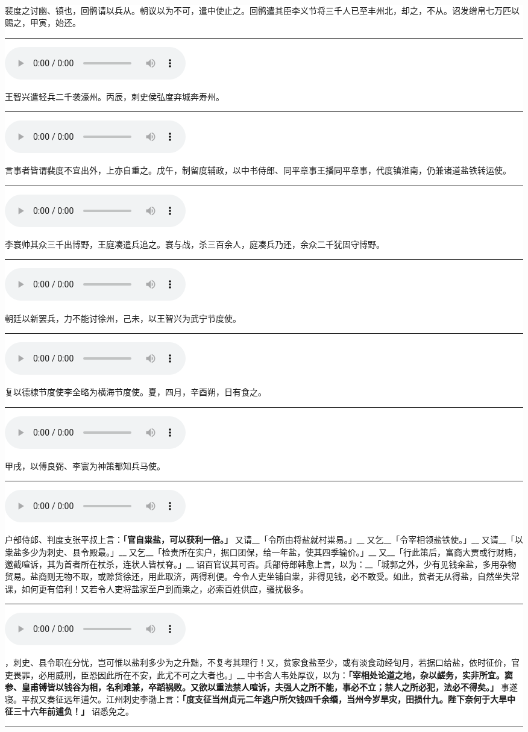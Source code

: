 裴度之讨幽、镇也，回鹘请以兵从。朝议以为不可，遣中使止之。回鹘遣其臣李义节将三千人已至丰州北，却之，不从。诏发缯帛七万匹以赐之，甲寅，始还。

---

![](assets/audios/242/68.mp3)

王智兴遣轻兵二千袭濠州。丙辰，刺史侯弘度弃城奔寿州。

---

![](assets/audios/242/69.mp3)

言事者皆谓裴度不宜出外，上亦自重之。戊午，制留度辅政，以中书侍郎、同平章事王播同平章事，代度镇淮南，仍兼诸道盐铁转运使。

---

![](assets/audios/242/70.mp3)

李寰帅其众三千出博野，王庭凑遣兵追之。寰与战，杀三百余人，庭凑兵乃还，余众二千犹固守博野。

---

![](assets/audios/242/71.mp3)

朝廷以新罢兵，力不能讨徐州，己未，以王智兴为武宁节度使。

---

![](assets/audios/242/72.mp3)

复以德棣节度使李全略为横海节度使。夏，四月，辛酉朔，日有食之。

---

![](assets/audios/242/73.mp3)

甲戌，以傅良弼、李寰为神策都知兵马使。

---

![](assets/audios/242/74.mp3)

户部侍郎、判度支张平叔上言：__「官自粜盐，可以获利一倍。」__ 又请__「令所由将盐就村粜易。」__ 又乞__「令宰相领盐铁使。」__ 又请__「以粜盐多少为刺史、县令殿最。」__ 又乞__「检责所在实户，据口团保，给一年盐，使其四季输价。」__ 又__「行此策后，富商大贾或行财贿，邀截喧诉，其为首者所在杖杀，连状人皆杖脊。」__ 诏百官议其可否。兵部侍郎韩愈上言，以为：__「城郭之外，少有见钱籴盐，多用杂物贸易。盐商则无物不取，或赊贷徐还，用此取济，两得利便。今令人吏坐铺自粜，非得见钱，必不敢受。如此，贫者无从得盐，自然坐失常课，如何更有倍利！又若令人吏将盐家至户到而粜之，必索百姓供应，骚扰极多。

---

![](assets/audios/242/75.mp3)

，刺史、县令职在分忧，岂可惟以盐利多少为之升黜，不复考其理行！又，贫家食盐至少，或有淡食动经旬月，若据口给盐，依时征价，官吏畏罪，必用威刑，臣恐因此所在不安，此尤不可之大者也。」__ 中书舍人韦处厚议，以为：__「宰相处论道之地，杂以鹾务，实非所宜。窦参、皇甫镈皆以钱谷为相，名利难兼，卒蹈祸败。又欲以重法禁人喧诉，夫强人之所不能，事必不立；禁人之所必犯，法必不得矣。」__ 事遂寝。平叔又奏征远年逋欠。江州刺史李渤上言：__「度支征当州贞元二年逃户所欠钱四千余缗，当州今岁旱灾，田损什九。陛下奈何于大旱中征三十六年前逋负！」__ 诏悉免之。

---
